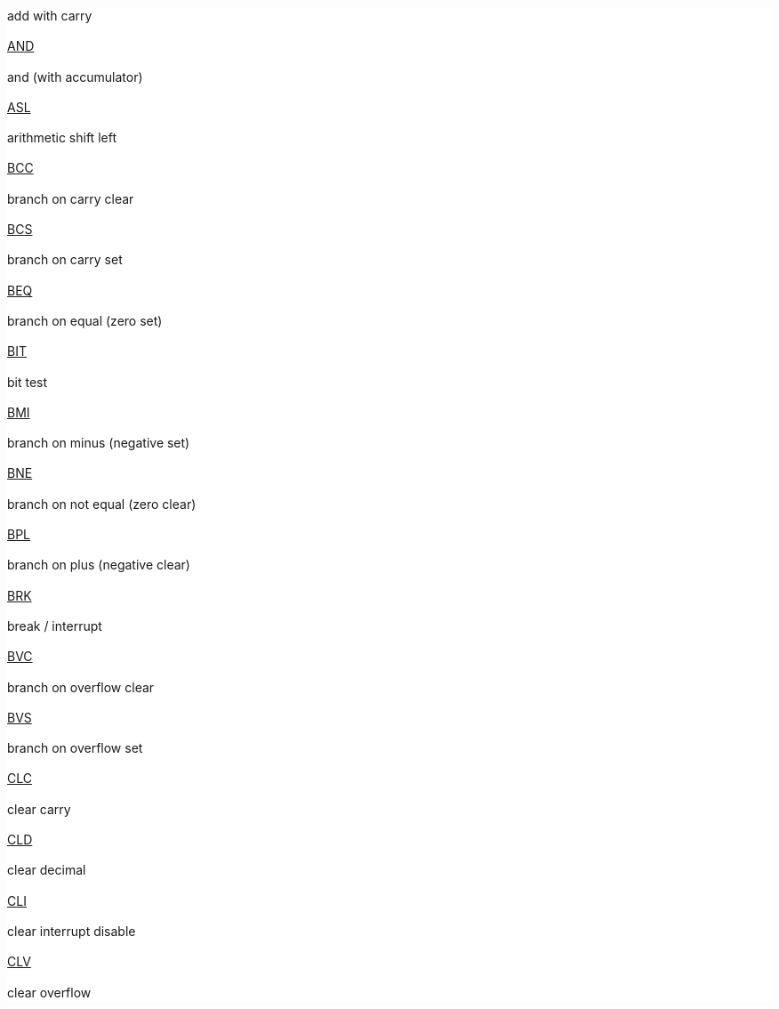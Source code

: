 add with carry

[AND](#AND "instruction details for AND...")

and (with accumulator)

[ASL](#ASL "instruction details for ASL...")

arithmetic shift left

[BCC](#BCC "instruction details for BCC...")

branch on carry clear

[BCS](#BCS "instruction details for BCS...")

branch on carry set

[BEQ](#BEQ "instruction details for BEQ...")

branch on equal (zero set)

[BIT](#BIT "instruction details for BIT...")

bit test

[BMI](#BMI "instruction details for BMI...")

branch on minus (negative set)

[BNE](#BNE "instruction details for BNE...")

branch on not equal (zero clear)

[BPL](#BPL "instruction details for BPL...")

branch on plus (negative clear)

[BRK](#BRK "instruction details for BRK...")

break / interrupt

[BVC](#BVC "instruction details for BVC...")

branch on overflow clear

[BVS](#BVS "instruction details for BVS...")

branch on overflow set

[CLC](#CLC "instruction details for CLC...")

clear carry

[CLD](#CLD "instruction details for CLD...")

clear decimal

[CLI](#CLI "instruction details for CLI...")

clear interrupt disable

[CLV](#CLV "instruction details for CLV...")

clear overflow
